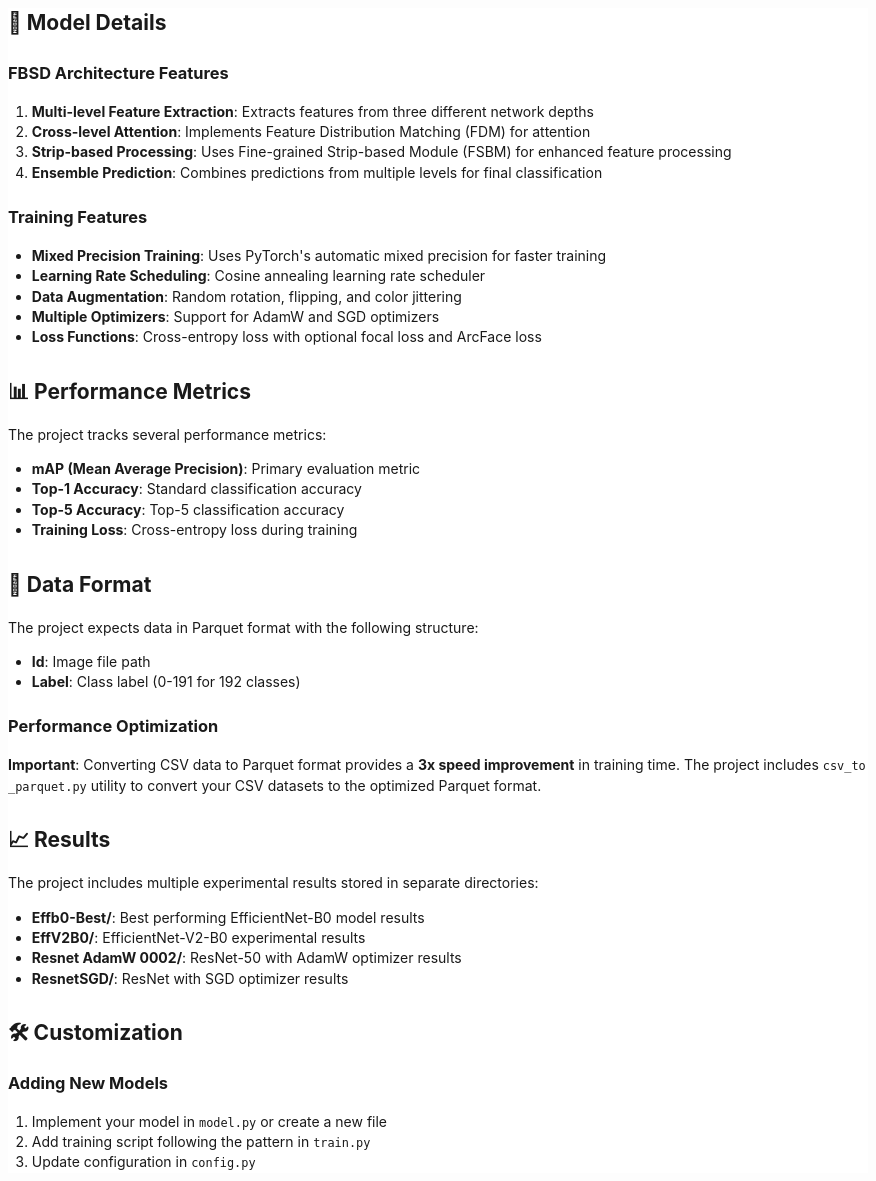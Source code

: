 ## 🧠 Model Details

### FBSD Architecture Features

1. **Multi-level Feature Extraction**: Extracts features from three different network depths
2. **Cross-level Attention**: Implements Feature Distribution Matching (FDM) for attention
3. **Strip-based Processing**: Uses Fine-grained Strip-based Module (FSBM) for enhanced feature processing
4. **Ensemble Prediction**: Combines predictions from multiple levels for final classification

### Training Features

- **Mixed Precision Training**: Uses PyTorch's automatic mixed precision for faster training
- **Learning Rate Scheduling**: Cosine annealing learning rate scheduler
- **Data Augmentation**: Random rotation, flipping, and color jittering
- **Multiple Optimizers**: Support for AdamW and SGD optimizers
- **Loss Functions**: Cross-entropy loss with optional focal loss and ArcFace loss

## 📊 Performance Metrics

The project tracks several performance metrics:

- **mAP (Mean Average Precision)**: Primary evaluation metric
- **Top-1 Accuracy**: Standard classification accuracy
- **Top-5 Accuracy**: Top-5 classification accuracy
- **Training Loss**: Cross-entropy loss during training

## 🔧 Data Format

The project expects data in Parquet format with the following structure:
- **Id**: Image file path
- **Label**: Class label (0-191 for 192 classes)

### Performance Optimization
**Important**: Converting CSV data to Parquet format provides a **3x speed improvement** in training time. The project includes `csv_to_parquet.py` utility to convert your CSV datasets to the optimized Parquet format.

## 📈 Results

The project includes multiple experimental results stored in separate directories:

- **Effb0-Best/**: Best performing EfficientNet-B0 model results
- **EffV2B0/**: EfficientNet-V2-B0 experimental results
- **Resnet AdamW 0002/**: ResNet-50 with AdamW optimizer results
- **ResnetSGD/**: ResNet with SGD optimizer results

## 🛠️ Customization

### Adding New Models
1. Implement your model in `model.py` or create a new file
2. Add training script following the pattern in `train.py`
3. Update configuration in `config.py`
